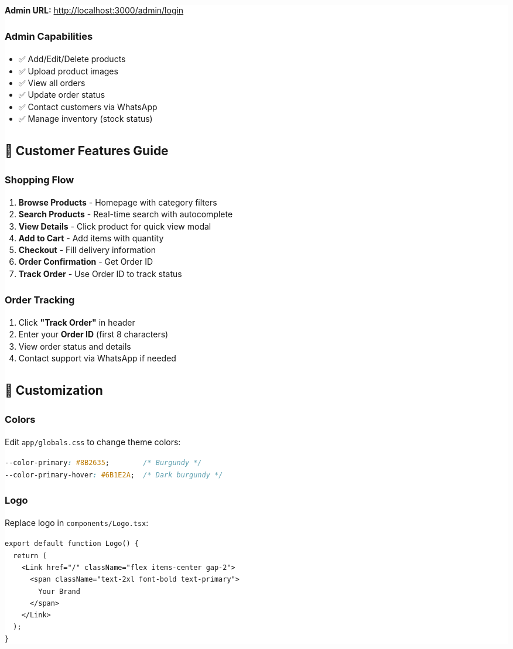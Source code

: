 

**Admin URL:** [http://localhost:3000/admin/login](http://localhost:3000/admin/login)

### Admin Capabilities

- ✅ Add/Edit/Delete products
- ✅ Upload product images
- ✅ View all orders
- ✅ Update order status
- ✅ Contact customers via WhatsApp
- ✅ Manage inventory (stock status)

## 📱 Customer Features Guide

### Shopping Flow

1. **Browse Products** - Homepage with category filters
2. **Search Products** - Real-time search with autocomplete
3. **View Details** - Click product for quick view modal
4. **Add to Cart** - Add items with quantity
5. **Checkout** - Fill delivery information
6. **Order Confirmation** - Get Order ID
7. **Track Order** - Use Order ID to track status

### Order Tracking

1. Click **"Track Order"** in header
2. Enter your **Order ID** (first 8 characters)
3. View order status and details
4. Contact support via WhatsApp if needed

## 🎨 Customization

### Colors

Edit `app/globals.css` to change theme colors:

```css
--color-primary: #8B2635;        /* Burgundy */
--color-primary-hover: #6B1E2A;  /* Dark burgundy */
```

### Logo

Replace logo in `components/Logo.tsx`:

```tsx
export default function Logo() {
  return (
    <Link href="/" className="flex items-center gap-2">
      <span className="text-2xl font-bold text-primary">
        Your Brand
      </span>
    </Link>
  );
}
```
